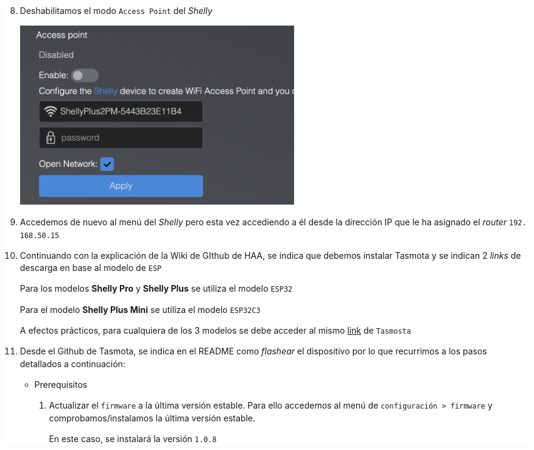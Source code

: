 8. Deshabilitamos el modo `Access Point` del _Shelly_

    <img src="../images/06-ota-shelly.png" alt="ota-shelly" width="450"/>

9. Accedemos de nuevo al menú del _Shelly_ pero esta vez accediendo a él desde la dirección IP que le ha asignado el _router_ `192.168.50.15`
10. Continuando con la explicación de la Wiki de GIthub de HAA, se indica que debemos instalar Tasmota y se indican 2 _links_ de descarga en base al modelo de `ESP`

    Para los modelos **Shelly Pro** y **Shelly Plus** se utiliza el modelo `ESP32`

    Para el modelo **Shelly Plus Mini** se utiliza el modelo `ESP32C3`

    A efectos prácticos, para cualquiera de los 3 modelos se debe acceder al mismo [link](https://github.com/tasmota/mgos32-to-tasmota32) de `Tasmosta`

11. Desde el Github de Tasmota, se indica en el README como _flashear_ el dispositivo por lo que recurrimos a los pasos detallados a continuación:
    - Prerequisitos
        1. Actualizar el `firmware` a la última versión estable. Para ello accedemos al menú de `configuración > firmware` y comprobamos/instalamos la última versión estable.

            En este caso, se instalará la versión `1.0.8`
